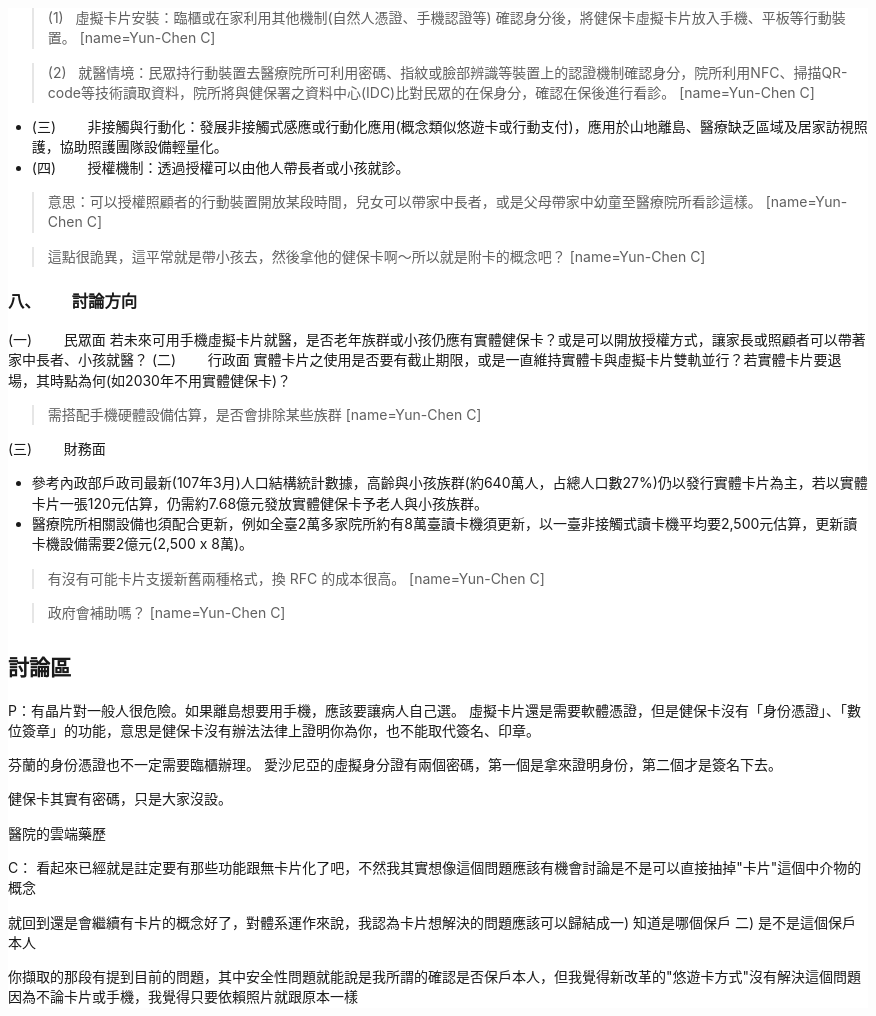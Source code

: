 > (1)   虛擬卡片安裝：臨櫃或在家利用其他機制(自然人憑證、手機認證等) 確認身分後，將健保卡虛擬卡片放入手機、平板等行動裝置。
> [name=Yun-Chen C]

> (2)   就醫情境：民眾持行動裝置去醫療院所可利用密碼、指紋或臉部辨識等裝置上的認證機制確認身分，院所利用NFC、掃描QR-code等技術讀取資料，院所將與健保署之資料中心(IDC)比對民眾的在保身分，確認在保後進行看診。
> [name=Yun-Chen C]


- (三)        非接觸與行動化：發展非接觸式感應或行動化應用(概念類似悠遊卡或行動支付)，應用於山地離島、醫療缺乏區域及居家訪視照護，協助照護團隊設備輕量化。
- (四)        授權機制：透過授權可以由他人帶長者或小孩就診。
> 意思：可以授權照顧者的行動裝置開放某段時間，兒女可以帶家中長者，或是父母帶家中幼童至醫療院所看診這樣。
> [name=Yun-Chen C]


> 這點很詭異，這平常就是帶小孩去，然後拿他的健保卡啊～所以就是附卡的概念吧？
> [name=Yun-Chen C]


### 八、        討論方向

(一)        民眾面
    若未來可用手機虛擬卡片就醫，是否老年族群或小孩仍應有實體健保卡？或是可以開放授權方式，讓家長或照顧者可以帶著家中長者、小孩就醫？
(二)        行政面
    實體卡片之使用是否要有截止期限，或是一直維持實體卡與虛擬卡片雙軌並行？若實體卡片要退場，其時點為何(如2030年不用實體健保卡)？
> 需搭配手機硬體設備估算，是否會排除某些族群
> [name=Yun-Chen C]

(三)        財務面
- 參考內政部戶政司最新(107年3月)人口結構統計數據，高齡與小孩族群(約640萬人，占總人口數27%)仍以發行實體卡片為主，若以實體卡片一張120元估算，仍需約7.68億元發放實體健保卡予老人與小孩族群。
- 醫療院所相關設備也須配合更新，例如全臺2萬多家院所約有8萬臺讀卡機須更新，以一臺非接觸式讀卡機平均要2,500元估算，更新讀卡機設備需要2億元(2,500 x 8萬)。
> 有沒有可能卡片支援新舊兩種格式，換 RFC 的成本很高。
> [name=Yun-Chen C]

> 政府會補助嗎？
> [name=Yun-Chen C]



## 討論區

P：有晶片對一般人很危險。如果離島想要用手機，應該要讓病人自己選。
虛擬卡片還是需要軟體憑證，但是健保卡沒有「身份憑證」、「數位簽章」的功能，意思是健保卡沒有辦法法律上證明你為你，也不能取代簽名、印章。


芬蘭的身份憑證也不一定需要臨櫃辦理。
愛沙尼亞的虛擬身分證有兩個密碼，第一個是拿來證明身份，第二個才是簽名下去。

健保卡其實有密碼，只是大家沒設。

醫院的雲端藥歷

C：
看起來已經就是註定要有那些功能跟無卡片化了吧，不然我其實想像這個問題應該有機會討論是不是可以直接抽掉"卡片"這個中介物的概念

就回到還是會繼續有卡片的概念好了，對體系運作來說，我認為卡片想解決的問題應該可以歸結成一) 知道是哪個保戶 二) 是不是這個保戶本人

你擷取的那段有提到目前的問題，其中安全性問題就能說是我所謂的確認是否保戶本人，但我覺得新改革的"悠遊卡方式"沒有解決這個問題
因為不論卡片或手機，我覺得只要依賴照片就跟原本一樣
